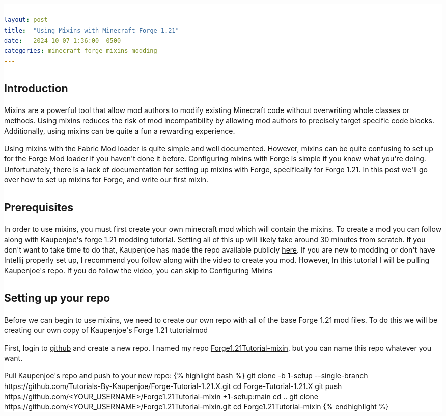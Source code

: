 ```yaml
---
layout: post
title:  "Using Mixins with Minecraft Forge 1.21"
date:   2024-10-07 1:36:00 -0500
categories: minecraft forge mixins modding
---
```


## Introduction

Mixins are a powerful tool that allow mod authors to modify existing Minecraft code without overwriting whole classes or methods. Using mixins reduces the risk of mod incompatibility by allowing mod authors to precisely target specific code blocks. Additionally, using mixins can be quite a fun a rewarding experience. 

Using mixins with the Fabric Mod loader is quite simple and well documented. However, mixins can be quite confusing to set up for the Forge Mod loader if you haven't done it before. Configuring mixins with Forge is simple if you know what you're doing. Unfortunately, there is a lack of documentation for setting up mixins with Forge, specifically for Forge 1.21. In this post we'll go over how to set up mixins for Forge, and write our first mixin.


## Prerequisites 

In order to use mixins, you must first create your own minecraft mod which will contain the mixins. To create a mod you can follow along with [Kaupenjoe's forge 1.21 modding tutorial](https://www.youtube.com/watch?v=eFofdJ1BYYs). Setting all of this up will likely take around 30 minutes from scratch. If you don't want to take time to do that, Kaupenjoe has made the repo available publicly [here](https://github.com/Tutorials-By-Kaupenjoe/Forge-Tutorial-1.21.X/tree/1-setup).  If you are new to modding or don't have Intellij properly set up, I recommend you follow along with the video to create you mod. However, In this tutorial I will be pulling Kaupenjoe's repo. If you do follow the video, you can skip to [Configuring Mixins](#configuring-mixins)

## Setting up your repo

Before we can begin to use mixins, we need to create our own repo with all of the base Forge 1.21 mod files. To do this we will be creating our own copy of [Kaupenjoe's Forge 1.21 tutorialmod](https://github.com/Tutorials-By-Kaupenjoe/Forge-Tutorial-1.21.X/tree/1-setup)

First, login to [github](https://github.com) and create a new repo. I named my repo [Forge1.21Tutorial-mixin](https://github.com/Tmfeldman/Forge1.21Tutorial-mixin), but you can name this repo whatever you want.

Pull  Kaupenjoe's repo and push to your new repo:
{% highlight bash %}
git clone -b 1-setup --single-branch https://github.com/Tutorials-By-Kaupenjoe/Forge-Tutorial-1.21.X.git
cd Forge-Tutorial-1.21.X
git push https://github.com/<YOUR_USERNAME>/Forge1.21Tutorial-mixin  +1-setup:main
cd ..
git clone https://github.com/<YOUR_USERNAME>/Forge1.21Tutorial-mixin.git
cd Forge1.21Tutorial-mixin
{% endhighlight %}
